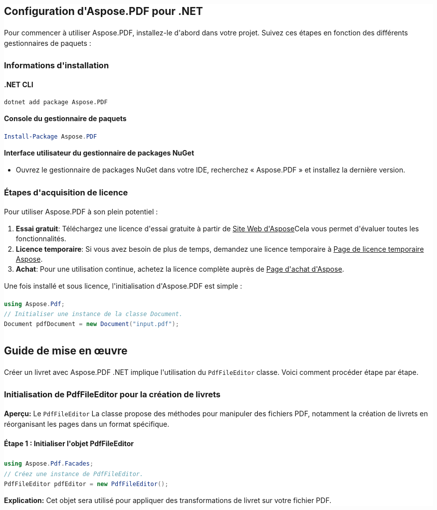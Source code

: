 ## Configuration d'Aspose.PDF pour .NET

Pour commencer à utiliser Aspose.PDF, installez-le d'abord dans votre projet. Suivez ces étapes en fonction des différents gestionnaires de paquets :

### Informations d'installation

**.NET CLI**
```shell
dotnet add package Aspose.PDF
```

**Console du gestionnaire de paquets**
```powershell
Install-Package Aspose.PDF
```

**Interface utilisateur du gestionnaire de packages NuGet**
- Ouvrez le gestionnaire de packages NuGet dans votre IDE, recherchez « Aspose.PDF » et installez la dernière version.

### Étapes d'acquisition de licence
Pour utiliser Aspose.PDF à son plein potentiel :
1. **Essai gratuit**: Téléchargez une licence d'essai gratuite à partir de [Site Web d'Aspose](https://releases.aspose.com/pdf/net/)Cela vous permet d'évaluer toutes les fonctionnalités.
2. **Licence temporaire**: Si vous avez besoin de plus de temps, demandez une licence temporaire à [Page de licence temporaire Aspose](https://purchase.aspose.com/temporary-license/).
3. **Achat**: Pour une utilisation continue, achetez la licence complète auprès de [Page d'achat d'Aspose](https://purchase.aspose.com/buy).

Une fois installé et sous licence, l'initialisation d'Aspose.PDF est simple :
```csharp
using Aspose.Pdf;
// Initialiser une instance de la classe Document.
Document pdfDocument = new Document("input.pdf");
```

## Guide de mise en œuvre

Créer un livret avec Aspose.PDF .NET implique l'utilisation du `PdfFileEditor` classe. Voici comment procéder étape par étape.

### Initialisation de PdfFileEditor pour la création de livrets

**Aperçu:** Le `PdfFileEditor` La classe propose des méthodes pour manipuler des fichiers PDF, notamment la création de livrets en réorganisant les pages dans un format spécifique.

#### Étape 1 : Initialiser l'objet PdfFileEditor
```csharp
using Aspose.Pdf.Facades;
// Créez une instance de PdfFileEditor.
PdfFileEditor pdfEditor = new PdfFileEditor();
```
**Explication:** Cet objet sera utilisé pour appliquer des transformations de livret sur votre fichier PDF.
